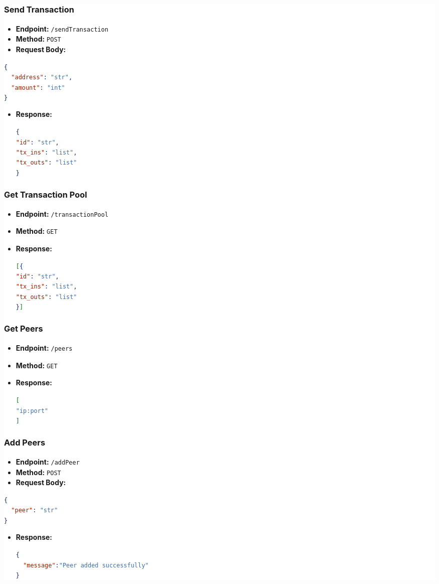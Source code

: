 ### Send Transaction

- **Endpoint:** `/sendTransaction`
- **Method:** `POST`
- **Request Body:**

```json
{
  "address": "str",
  "amount": "int"
}
```

- **Response:**

  ```json
  {
  "id": "str",
  "tx_ins": "list",
  "tx_outs": "list"
  }
  ```

### Get Transaction Pool

- **Endpoint:** `/transactionPool`
- **Method:** `GET`
- **Response:**

  ```json
  [{
  "id": "str",
  "tx_ins": "list",
  "tx_outs": "list"
  }]
  ```

### Get Peers

- **Endpoint:** `/peers`
- **Method:** `GET`
- **Response:**

  ```json
  [
  "ip:port"
  ]
  ```

### Add Peers

- **Endpoint:** `/addPeer`
- **Method:** `POST`
- **Request Body:**

```json
{
  "peer": "str"
}
```

- **Response:**

  ```json
  {
    "message":"Peer added successfully"
  }
  ```
